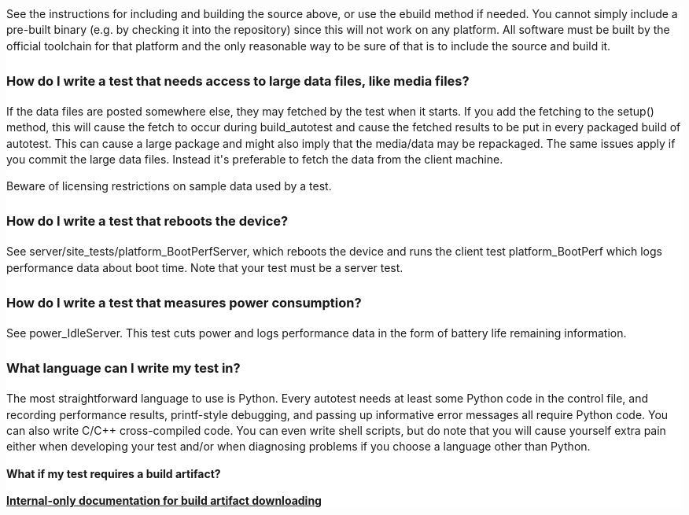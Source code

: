 See the instructions for including and building the source above, or use the
ebuild method if needed. You cannot simply include a pre-built binary (e.g. by
checking it into the repository) since this will not work on any platform. All
software must be built by the official toolchain for that platform and the only
reasonable way to be sure of that is to include the source and build it.

### How do I write a test that needs access to large data files, like media files?

If the data files are posted somewhere else, they may fetched by the test when
it starts. If you add the fetching to the setup() method, this will cause the
fetch to occur during build_autotest and cause the fetched results to be put in
every packaged build of autotest. This can cause a large package and might also
imply that the media/data may be repackaged. The same issues apply if you commit
the large data files. Instead it's preferable to fetch the data from the client
machine.

Beware of licensing restrictions on sample data used by a test.

### How do I write a test that reboots the device?

See server/site_tests/platform_BootPerfServer, which reboots the device and runs
the client test platform_BootPerf which logs performance data about boot time.
Note that your test must be a server test.

### How do I write a test that measures power consumption?

See power_IdleServer. This test cuts power and logs performance data in the form
of battery life remaining information.

### What language can I write my test in?

The most straightforward language to use is Python. Every autotest needs at
least some Python code in the control file, and recording performance results,
printf-style debugging, and passing up informative error messages all require
Python code. You can also write C/C++ cross-compiled code. You can even write
shell scripts, but do note that you will cause yourself extra pain either when
developing your test and/or when diagnosing problems if you choose a language
other than Python.

**What if my test requires a build artifact?**

**[Internal-only documentation for build artifact downloading](https://docs.google.com/a/google.com/document/d/1rcfuMIPaaCOUp_41ahNdVM9K88iMYtCSdbiKCHn346U/edit?usp=sharing)**

